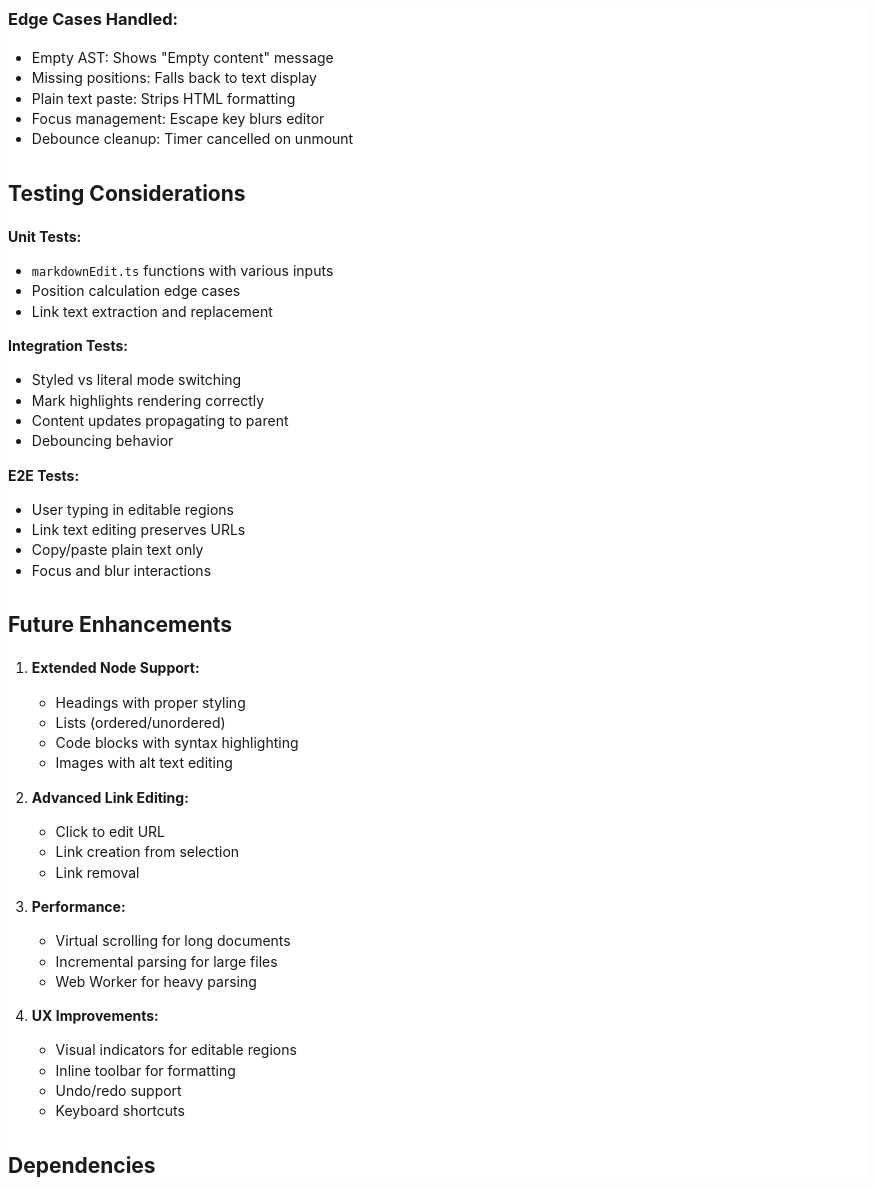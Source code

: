 ### Edge Cases Handled:
- Empty AST: Shows "Empty content" message
- Missing positions: Falls back to text display
- Plain text paste: Strips HTML formatting
- Focus management: Escape key blurs editor
- Debounce cleanup: Timer cancelled on unmount

## Testing Considerations

**Unit Tests:**
- `markdownEdit.ts` functions with various inputs
- Position calculation edge cases
- Link text extraction and replacement

**Integration Tests:**
- Styled vs literal mode switching
- Mark highlights rendering correctly
- Content updates propagating to parent
- Debouncing behavior

**E2E Tests:**
- User typing in editable regions
- Link text editing preserves URLs
- Copy/paste plain text only
- Focus and blur interactions

## Future Enhancements

1. **Extended Node Support:**
   - Headings with proper styling
   - Lists (ordered/unordered)
   - Code blocks with syntax highlighting
   - Images with alt text editing

2. **Advanced Link Editing:**
   - Click to edit URL
   - Link creation from selection
   - Link removal

3. **Performance:**
   - Virtual scrolling for long documents
   - Incremental parsing for large files
   - Web Worker for heavy parsing

4. **UX Improvements:**
   - Visual indicators for editable regions
   - Inline toolbar for formatting
   - Undo/redo support
   - Keyboard shortcuts

## Dependencies

